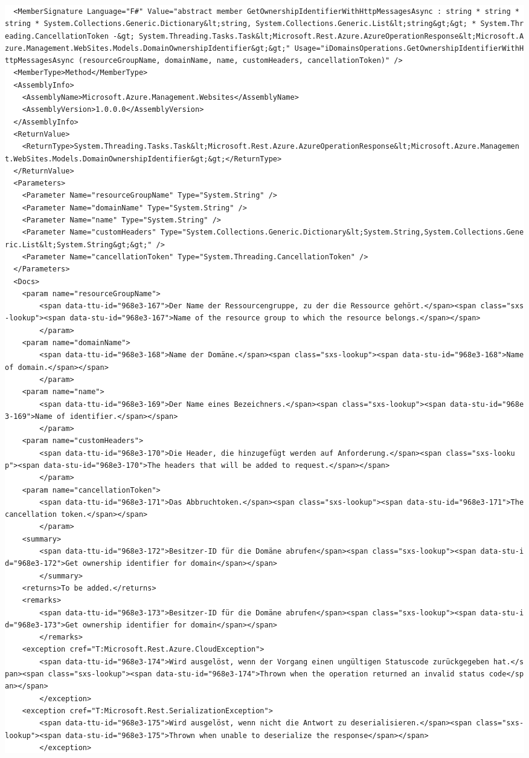       <MemberSignature Language="F#" Value="abstract member GetOwnershipIdentifierWithHttpMessagesAsync : string * string * string * System.Collections.Generic.Dictionary&lt;string, System.Collections.Generic.List&lt;string&gt;&gt; * System.Threading.CancellationToken -&gt; System.Threading.Tasks.Task&lt;Microsoft.Rest.Azure.AzureOperationResponse&lt;Microsoft.Azure.Management.WebSites.Models.DomainOwnershipIdentifier&gt;&gt;" Usage="iDomainsOperations.GetOwnershipIdentifierWithHttpMessagesAsync (resourceGroupName, domainName, name, customHeaders, cancellationToken)" />
      <MemberType>Method</MemberType>
      <AssemblyInfo>
        <AssemblyName>Microsoft.Azure.Management.Websites</AssemblyName>
        <AssemblyVersion>1.0.0.0</AssemblyVersion>
      </AssemblyInfo>
      <ReturnValue>
        <ReturnType>System.Threading.Tasks.Task&lt;Microsoft.Rest.Azure.AzureOperationResponse&lt;Microsoft.Azure.Management.WebSites.Models.DomainOwnershipIdentifier&gt;&gt;</ReturnType>
      </ReturnValue>
      <Parameters>
        <Parameter Name="resourceGroupName" Type="System.String" />
        <Parameter Name="domainName" Type="System.String" />
        <Parameter Name="name" Type="System.String" />
        <Parameter Name="customHeaders" Type="System.Collections.Generic.Dictionary&lt;System.String,System.Collections.Generic.List&lt;System.String&gt;&gt;" />
        <Parameter Name="cancellationToken" Type="System.Threading.CancellationToken" />
      </Parameters>
      <Docs>
        <param name="resourceGroupName">
            <span data-ttu-id="968e3-167">Der Name der Ressourcengruppe, zu der die Ressource gehört.</span><span class="sxs-lookup"><span data-stu-id="968e3-167">Name of the resource group to which the resource belongs.</span></span>
            </param>
        <param name="domainName">
            <span data-ttu-id="968e3-168">Name der Domäne.</span><span class="sxs-lookup"><span data-stu-id="968e3-168">Name of domain.</span></span>
            </param>
        <param name="name">
            <span data-ttu-id="968e3-169">Der Name eines Bezeichners.</span><span class="sxs-lookup"><span data-stu-id="968e3-169">Name of identifier.</span></span>
            </param>
        <param name="customHeaders">
            <span data-ttu-id="968e3-170">Die Header, die hinzugefügt werden auf Anforderung.</span><span class="sxs-lookup"><span data-stu-id="968e3-170">The headers that will be added to request.</span></span>
            </param>
        <param name="cancellationToken">
            <span data-ttu-id="968e3-171">Das Abbruchtoken.</span><span class="sxs-lookup"><span data-stu-id="968e3-171">The cancellation token.</span></span>
            </param>
        <summary>
            <span data-ttu-id="968e3-172">Besitzer-ID für die Domäne abrufen</span><span class="sxs-lookup"><span data-stu-id="968e3-172">Get ownership identifier for domain</span></span>
            </summary>
        <returns>To be added.</returns>
        <remarks>
            <span data-ttu-id="968e3-173">Besitzer-ID für die Domäne abrufen</span><span class="sxs-lookup"><span data-stu-id="968e3-173">Get ownership identifier for domain</span></span>
            </remarks>
        <exception cref="T:Microsoft.Rest.Azure.CloudException">
            <span data-ttu-id="968e3-174">Wird ausgelöst, wenn der Vorgang einen ungültigen Statuscode zurückgegeben hat.</span><span class="sxs-lookup"><span data-stu-id="968e3-174">Thrown when the operation returned an invalid status code</span></span>
            </exception>
        <exception cref="T:Microsoft.Rest.SerializationException">
            <span data-ttu-id="968e3-175">Wird ausgelöst, wenn nicht die Antwort zu deserialisieren.</span><span class="sxs-lookup"><span data-stu-id="968e3-175">Thrown when unable to deserialize the response</span></span>
            </exception>